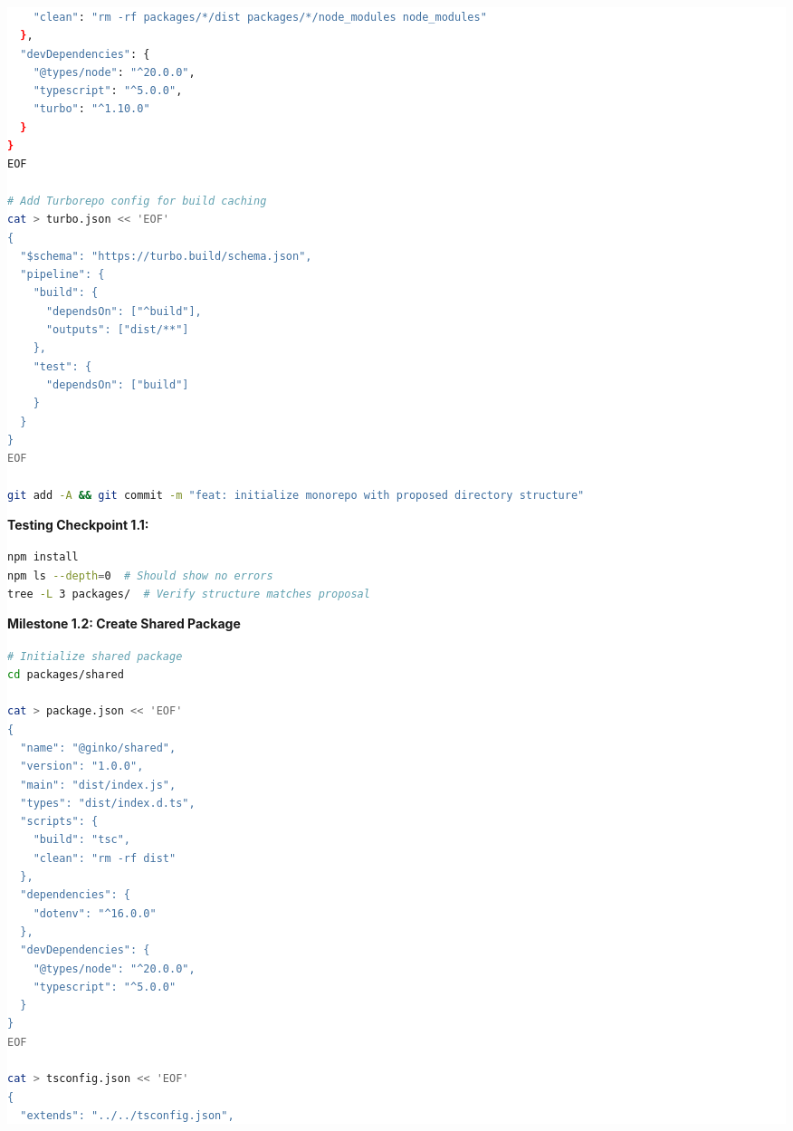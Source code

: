 ```bash
    "clean": "rm -rf packages/*/dist packages/*/node_modules node_modules"
  },
  "devDependencies": {
    "@types/node": "^20.0.0",
    "typescript": "^5.0.0",
    "turbo": "^1.10.0"
  }
}
EOF

# Add Turborepo config for build caching
cat > turbo.json << 'EOF'
{
  "$schema": "https://turbo.build/schema.json",
  "pipeline": {
    "build": {
      "dependsOn": ["^build"],
      "outputs": ["dist/**"]
    },
    "test": {
      "dependsOn": ["build"]
    }
  }
}
EOF

git add -A && git commit -m "feat: initialize monorepo with proposed directory structure"
```

**Testing Checkpoint 1.1:**
```bash
npm install
npm ls --depth=0  # Should show no errors
tree -L 3 packages/  # Verify structure matches proposal
```

**Milestone 1.2: Create Shared Package**
```bash
# Initialize shared package
cd packages/shared

cat > package.json << 'EOF'
{
  "name": "@ginko/shared",
  "version": "1.0.0",
  "main": "dist/index.js",
  "types": "dist/index.d.ts",
  "scripts": {
    "build": "tsc",
    "clean": "rm -rf dist"
  },
  "dependencies": {
    "dotenv": "^16.0.0"
  },
  "devDependencies": {
    "@types/node": "^20.0.0",
    "typescript": "^5.0.0"
  }
}
EOF

cat > tsconfig.json << 'EOF'
{
  "extends": "../../tsconfig.json",
```